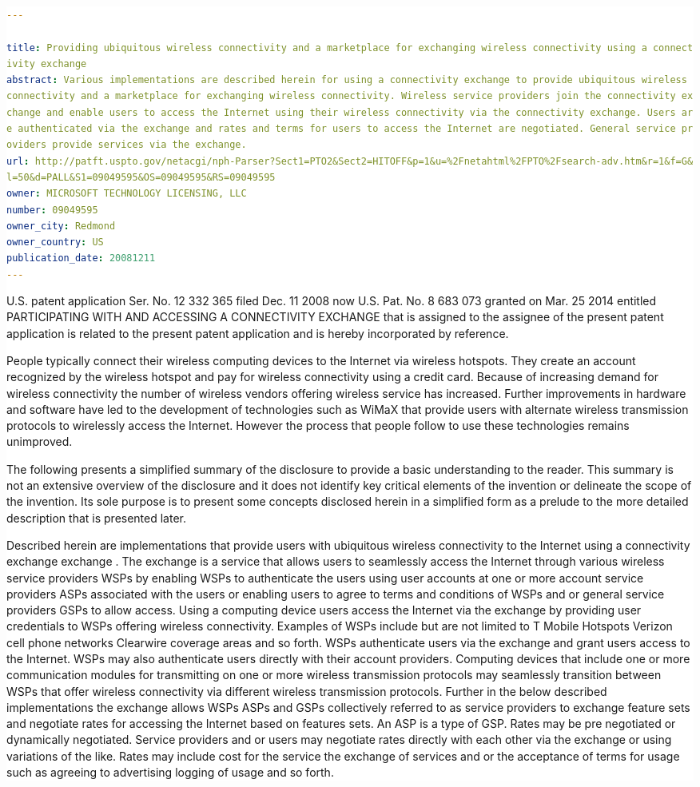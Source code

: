 ```yaml
---

title: Providing ubiquitous wireless connectivity and a marketplace for exchanging wireless connectivity using a connectivity exchange
abstract: Various implementations are described herein for using a connectivity exchange to provide ubiquitous wireless connectivity and a marketplace for exchanging wireless connectivity. Wireless service providers join the connectivity exchange and enable users to access the Internet using their wireless connectivity via the connectivity exchange. Users are authenticated via the exchange and rates and terms for users to access the Internet are negotiated. General service providers provide services via the exchange.
url: http://patft.uspto.gov/netacgi/nph-Parser?Sect1=PTO2&Sect2=HITOFF&p=1&u=%2Fnetahtml%2FPTO%2Fsearch-adv.htm&r=1&f=G&l=50&d=PALL&S1=09049595&OS=09049595&RS=09049595
owner: MICROSOFT TECHNOLOGY LICENSING, LLC
number: 09049595
owner_city: Redmond
owner_country: US
publication_date: 20081211
---
```

U.S. patent application Ser. No. 12 332 365 filed Dec. 11 2008 now U.S. Pat. No. 8 683 073 granted on Mar. 25 2014 entitled PARTICIPATING WITH AND ACCESSING A CONNECTIVITY EXCHANGE that is assigned to the assignee of the present patent application is related to the present patent application and is hereby incorporated by reference.

People typically connect their wireless computing devices to the Internet via wireless hotspots. They create an account recognized by the wireless hotspot and pay for wireless connectivity using a credit card. Because of increasing demand for wireless connectivity the number of wireless vendors offering wireless service has increased. Further improvements in hardware and software have led to the development of technologies such as WiMaX that provide users with alternate wireless transmission protocols to wirelessly access the Internet. However the process that people follow to use these technologies remains unimproved.

The following presents a simplified summary of the disclosure to provide a basic understanding to the reader. This summary is not an extensive overview of the disclosure and it does not identify key critical elements of the invention or delineate the scope of the invention. Its sole purpose is to present some concepts disclosed herein in a simplified form as a prelude to the more detailed description that is presented later.

Described herein are implementations that provide users with ubiquitous wireless connectivity to the Internet using a connectivity exchange exchange . The exchange is a service that allows users to seamlessly access the Internet through various wireless service providers WSPs by enabling WSPs to authenticate the users using user accounts at one or more account service providers ASPs associated with the users or enabling users to agree to terms and conditions of WSPs and or general service providers GSPs to allow access. Using a computing device users access the Internet via the exchange by providing user credentials to WSPs offering wireless connectivity. Examples of WSPs include but are not limited to T Mobile Hotspots Verizon cell phone networks Clearwire coverage areas and so forth. WSPs authenticate users via the exchange and grant users access to the Internet. WSPs may also authenticate users directly with their account providers. Computing devices that include one or more communication modules for transmitting on one or more wireless transmission protocols may seamlessly transition between WSPs that offer wireless connectivity via different wireless transmission protocols. Further in the below described implementations the exchange allows WSPs ASPs and GSPs collectively referred to as service providers to exchange feature sets and negotiate rates for accessing the Internet based on features sets. An ASP is a type of GSP. Rates may be pre negotiated or dynamically negotiated. Service providers and or users may negotiate rates directly with each other via the exchange or using variations of the like. Rates may include cost for the service the exchange of services and or the acceptance of terms for usage such as agreeing to advertising logging of usage and so forth.
